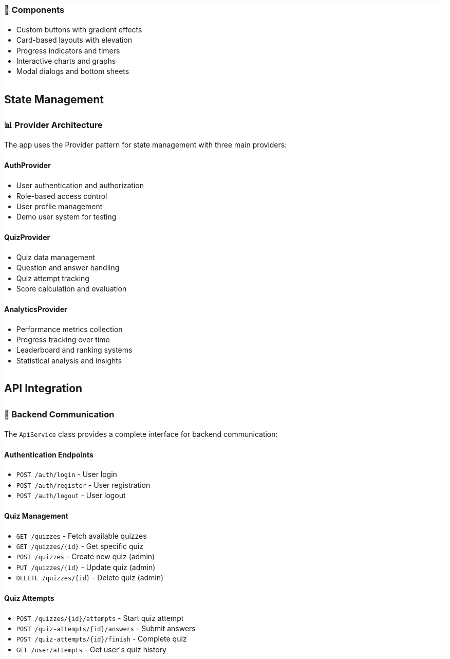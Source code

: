### 🧩 Components
- Custom buttons with gradient effects
- Card-based layouts with elevation
- Progress indicators and timers
- Interactive charts and graphs
- Modal dialogs and bottom sheets

## State Management

### 📊 Provider Architecture
The app uses the Provider pattern for state management with three main providers:

#### AuthProvider
- User authentication and authorization
- Role-based access control
- User profile management
- Demo user system for testing

#### QuizProvider
- Quiz data management
- Question and answer handling
- Quiz attempt tracking
- Score calculation and evaluation

#### AnalyticsProvider
- Performance metrics collection
- Progress tracking over time
- Leaderboard and ranking systems
- Statistical analysis and insights

## API Integration

### 🔌 Backend Communication
The `ApiService` class provides a complete interface for backend communication:

#### Authentication Endpoints
- `POST /auth/login` - User login
- `POST /auth/register` - User registration  
- `POST /auth/logout` - User logout

#### Quiz Management
- `GET /quizzes` - Fetch available quizzes
- `GET /quizzes/{id}` - Get specific quiz
- `POST /quizzes` - Create new quiz (admin)
- `PUT /quizzes/{id}` - Update quiz (admin)
- `DELETE /quizzes/{id}` - Delete quiz (admin)

#### Quiz Attempts
- `POST /quizzes/{id}/attempts` - Start quiz attempt
- `POST /quiz-attempts/{id}/answers` - Submit answers
- `POST /quiz-attempts/{id}/finish` - Complete quiz
- `GET /user/attempts` - Get user's quiz history
